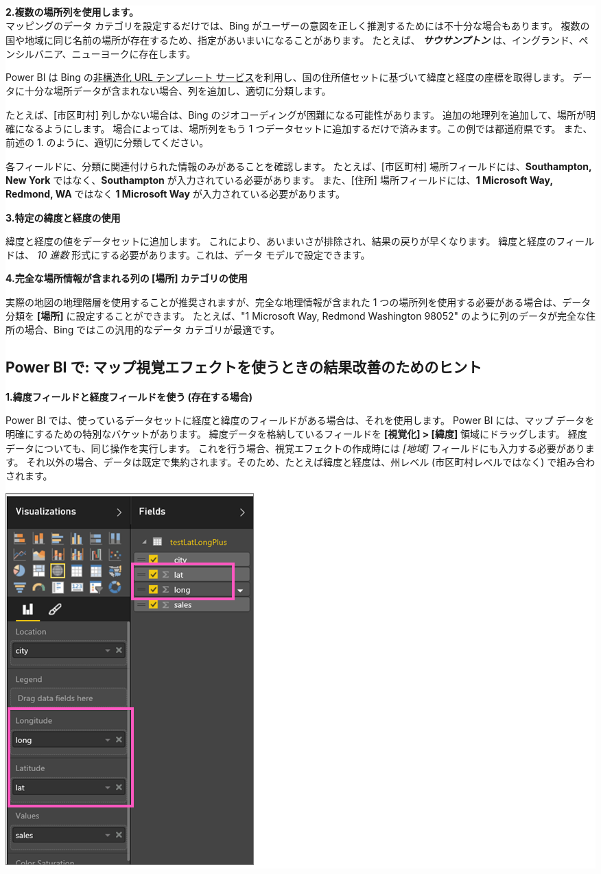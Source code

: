 **2.複数の場所列を使用します。**    
 マッピングのデータ カテゴリを設定するだけでは、Bing がユーザーの意図を正しく推測するためには不十分な場合もあります。 複数の国や地域に同じ名前の場所が存在するため、指定があいまいになることがあります。 たとえば、 ***サウサンプトン*** は、イングランド、ペンシルバニア、ニューヨークに存在します。

Power BI は Bing の[非構造化 URL テンプレート サービス](https://msdn.microsoft.com/library/ff701714.aspx)を利用し、国の住所値セットに基づいて緯度と経度の座標を取得します。 データに十分な場所データが含まれない場合、列を追加し、適切に分類します。

 たとえば、[市区町村] 列しかない場合は、Bing のジオコーディングが困難になる可能性があります。 追加の地理列を追加して、場所が明確になるようにします。  場合によっては、場所列をもう 1 つデータセットに追加するだけで済みます。この例では都道府県です。 また、前述の 1. のように、適切に分類してください。

各フィールドに、分類に関連付けられた情報のみがあることを確認します。  たとえば、[市区町村] 場所フィールドには、**Southampton, New York** ではなく、**Southampton** が入力されている必要があります。  また、[住所] 場所フィールドには、**1 Microsoft Way, Redmond, WA** ではなく **1 Microsoft Way** が入力されている必要があります。

**3.特定の緯度と経度の使用**

緯度と経度の値をデータセットに追加します。 これにより、あいまいさが排除され、結果の戻りが早くなります。 緯度と経度のフィールドは、 *10 進数* 形式にする必要があります。これは、データ モデルで設定できます。

<iframe width="560" height="315" src="https://www.youtube.com/embed/ajTPGNpthcg" frameborder="0" allowfullscreen></iframe>

**4.完全な場所情報が含まれる列の [場所] カテゴリの使用**

実際の地図の地理階層を使用することが推奨されますが、完全な地理情報が含まれた 1 つの場所列を使用する必要がある場合は、データ分類を **[場所]** に設定することができます。 たとえば、"1 Microsoft Way, Redmond Washington 98052" のように列のデータが完全な住所の場合、Bing ではこの汎用的なデータ カテゴリが最適です。 

## <a name="in-power-bi-tips-to-get-better-results-when-using-map-visualizations"></a>Power BI で: マップ視覚エフェクトを使うときの結果改善のためのヒント
**1.緯度フィールドと経度フィールドを使う (存在する場合)**

Power BI では、使っているデータセットに経度と緯度のフィールドがある場合は、それを使用します。  Power BI には、マップ データを明確にするための特別なバケットがあります。 緯度データを格納しているフィールドを **[視覚化] > [緯度]** 領域にドラッグします。  経度データについても、同じ操作を実行します。 これを行う場合、視覚エフェクトの作成時には *[地域]* フィールドにも入力する必要があります。 それ以外の場合、データは既定で集約されます。そのため、たとえば緯度と経度は、州レベル (市区町村レベルではなく) で組み合わされます。

![緯度と経度](media/power-bi-map-tips-and-tricks/pbi_latitude.png) 
